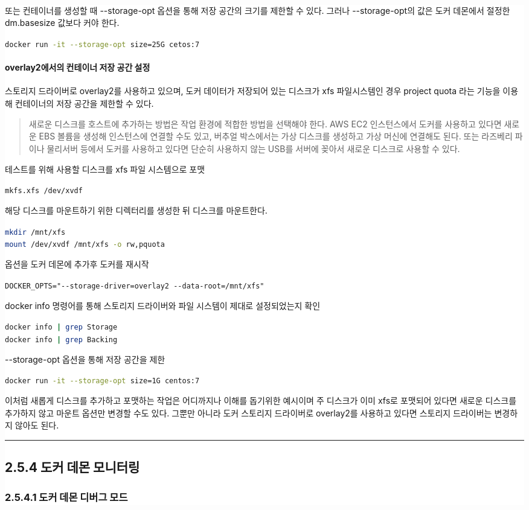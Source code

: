 또는 컨테이너를 생성할 때 --storage-opt 옵션을 통해 저장 공간의 크기를 제한할 수 있다.
그러나 --storage-opt의 값은 도커 데몬에서 절정한 dm.basesize 값보다 커야 한다.

```bash
docker run -it --storage-opt size=25G cetos:7
```

#### overlay2에서의 컨테이너 저장 공간 설정

스토리지 드라이버로 overlay2를 사용하고 있으며, 도커 데이터가 저장되어 있는 디스크가 xfs 파일시스템인 경우 project quota 라는 기능을 이용해 컨테이너의 저장 공간을 제한할 수 있다.

>새로운 디스크를 호스트에 추가하는 방법은 작업 환경에 적합한 방법을 선택해야 한다.
>AWS EC2 인스턴스에서 도커를 사용하고 있다면 새로운 EBS 볼륨을 생성해 인스턴스에 연결할 수도 있고, 버추얼 박스에서는 가상 디스크를 생성하고 가상 머신에 연결해도 된다.
>또는 라즈베리 파이나 물리서버 등에서 도커를 사용하고 있다면 단순히 사용하지 않는 USB를 서버에 꽂아서 새로운 디스크로 사용할 수 있다.

테스트를 위해 사용할 디스크를 xfs 파일 시스템으로 포맷

```bash
mkfs.xfs /dev/xvdf
```

해당 디스크를 마운트하기 위한 디렉터리를 생성한 뒤 디스크를 마운트한다.

```bash
mkdir /mnt/xfs
mount /dev/xvdf /mnt/xfs -o rw,pquota
```

옵션을 도커 데몬에 추가후 도커를 재시작

```text
DOCKER_OPTS="--storage-driver=overlay2 --data-root=/mnt/xfs"
```

docker info 명령어를 통해 스토리지 드라이버와 파일 시스템이 제대로 설정되었는지 확인

```bash
docker info | grep Storage
docker info | grep Backing
```

--storage-opt 옵션을 통해 저장 공간을 제한

```bash
docker run -it --storage-opt size=1G centos:7
```

이처럼 새롭게 디스크를 추가하고 포맷하는 작업은 어디까지나 이해를 돕기위한 예시이며
주 디스크가 이미 xfs로 포맷되어 있다면 새로운 디스크를 추가하지 않고 마운트 옵션만 변경할 수도 있다.
그뿐만 아니라 도커 스토리지 드라이버로 overlay2를 사용하고 있다면 스토리지 드라이버는 변경하지 않아도 된다.


---

## 2.5.4 도커 데몬 모니터링

### 2.5.4.1 도커 데몬 디버그 모드
